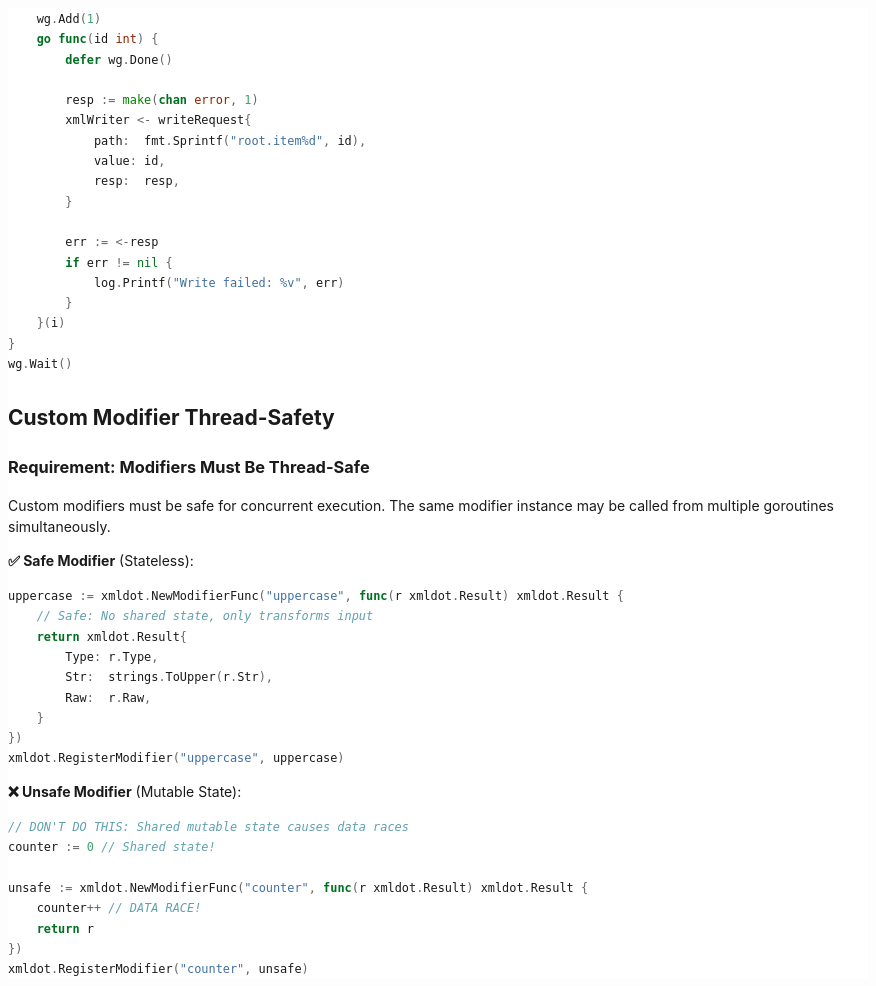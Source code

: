 ```go
    wg.Add(1)
    go func(id int) {
        defer wg.Done()

        resp := make(chan error, 1)
        xmlWriter <- writeRequest{
            path:  fmt.Sprintf("root.item%d", id),
            value: id,
            resp:  resp,
        }

        err := <-resp
        if err != nil {
            log.Printf("Write failed: %v", err)
        }
    }(i)
}
wg.Wait()
```

## Custom Modifier Thread-Safety

### Requirement: Modifiers Must Be Thread-Safe

Custom modifiers must be safe for concurrent execution. The same modifier instance may be called from multiple goroutines simultaneously.

**✅ Safe Modifier** (Stateless):
```go
uppercase := xmldot.NewModifierFunc("uppercase", func(r xmldot.Result) xmldot.Result {
    // Safe: No shared state, only transforms input
    return xmldot.Result{
        Type: r.Type,
        Str:  strings.ToUpper(r.Str),
        Raw:  r.Raw,
    }
})
xmldot.RegisterModifier("uppercase", uppercase)
```

**❌ Unsafe Modifier** (Mutable State):
```go
// DON'T DO THIS: Shared mutable state causes data races
counter := 0 // Shared state!

unsafe := xmldot.NewModifierFunc("counter", func(r xmldot.Result) xmldot.Result {
    counter++ // DATA RACE!
    return r
})
xmldot.RegisterModifier("counter", unsafe)
```
